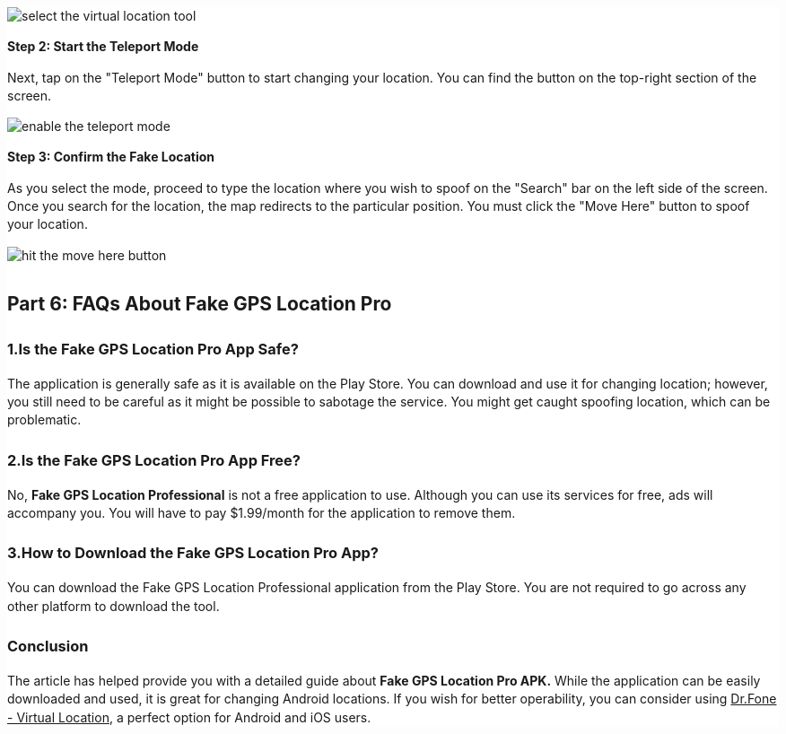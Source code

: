 ![select the virtual location tool](https://images.wondershare.com/drfone/guide/drfone-home.png)

**Step 2: Start the Teleport Mode**

Next, tap on the "Teleport Mode" button to start changing your location. You can find the button on the top-right section of the screen.

![enable the teleport mode](https://images.wondershare.com/drfone/guide/virtual-location-03.png)

**Step 3: Confirm the Fake Location**

As you select the mode, proceed to type the location where you wish to spoof on the "Search" bar on the left side of the screen. Once you search for the location, the map redirects to the particular position. You must click the "Move Here" button to spoof your location.

![hit the move here button](https://images.wondershare.com/drfone/guide/virtual-location-05.png)



## Part 6: FAQs About Fake GPS Location Pro

### 1.Is the Fake GPS Location Pro App Safe?

The application is generally safe as it is available on the Play Store. You can download and use it for changing location; however, you still need to be careful as it might be possible to sabotage the service. You might get caught spoofing location, which can be problematic.

### 2.Is the Fake GPS Location Pro App Free?

No, **Fake GPS Location Professional** is not a free application to use. Although you can use its services for free, ads will accompany you. You will have to pay $1.99/month for the application to remove them.

### 3.How to Download the Fake GPS Location Pro App?

You can download the Fake GPS Location Professional application from the Play Store. You are not required to go across any other platform to download the tool.

### Conclusion

The article has helped provide you with a detailed guide about **Fake GPS Location Pro APK.** While the application can be easily downloaded and used, it is great for changing Android locations. If you wish for better operability, you can consider using [Dr.Fone - Virtual Location](https://tools.techidaily.com/wondershare/drfone/virtual-location-changer/), a perfect option for Android and iOS users.




<ins class="adsbygoogle"
     style="display:block"
     data-ad-format="autorelaxed"
     data-ad-client="ca-pub-7571918770474297"
     data-ad-slot="1223367746"></ins>
<ins class="adsbygoogle"
     style="display:block"
     data-ad-client="ca-pub-7571918770474297"
     data-ad-slot="8358498916"
     data-ad-format="auto"
     data-full-width-responsive="true"></ins>
